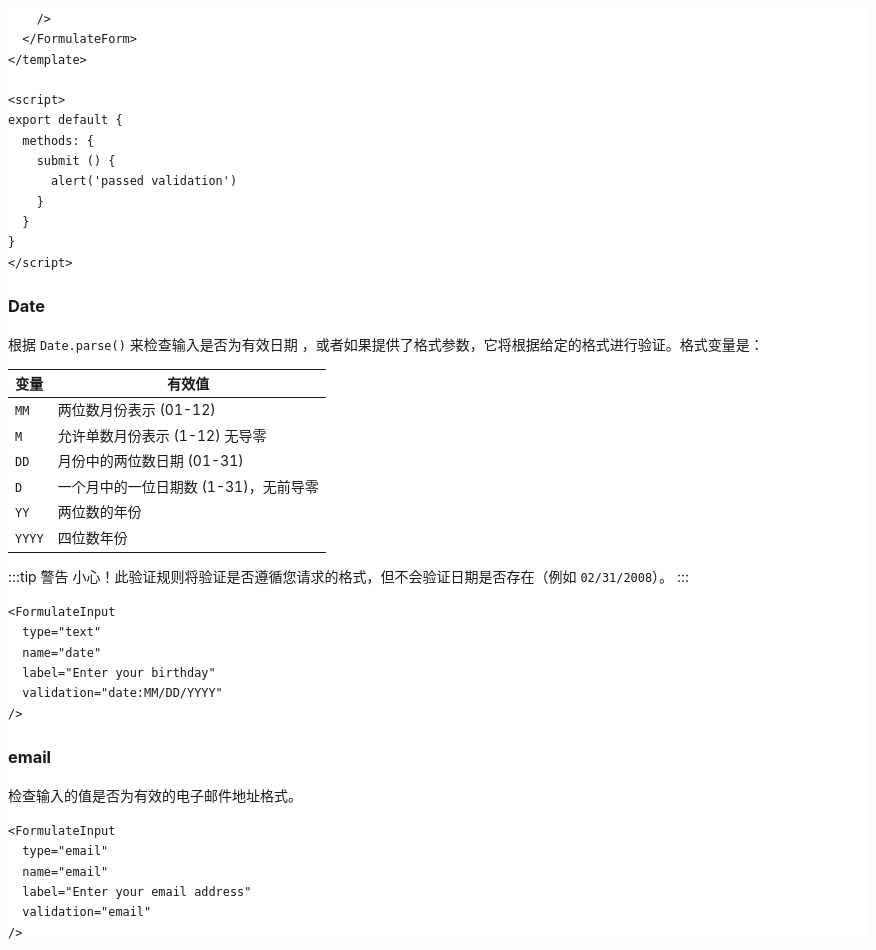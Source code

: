 ```vue
    />
  </FormulateForm>
</template>

<script>
export default {
  methods: {
    submit () {
      alert('passed validation')
    }
  }
}
</script>
```

<demo-validation-confirm />

### Date
根据 `Date.parse()` 来检查输入是否为有效日期 ，或者如果提供了格式参数，它将根据给定的格式进行验证。格式变量是：

变量  | 有效值
----------|---------------------------------
`MM`      | 两位数月份表示 (01-12)
`M`       | 允许单数月份表示 (1-12) 无导零
`DD`      | 月份中的两位数日期 (01-31)
`D`       | 一个月中的一位日期数 (1-31)，无前导零
`YY`      | 两位数的年份
`YYYY`    | 四位数年份

:::tip 警告
小心！此验证规则将验证是否遵循您请求的格式，但不会验证日期是否存在（例如 `02/31/2008`）。
:::

```vue
<FormulateInput
  type="text"
  name="date"
  label="Enter your birthday"
  validation="date:MM/DD/YYYY"
/>
```
<demo-validation-date />

### email
检查输入的值是否为有效的电子邮件地址格式。

```vue
<FormulateInput
  type="email"
  name="email"
  label="Enter your email address"
  validation="email"
/>
```
<demo-validation-email />
